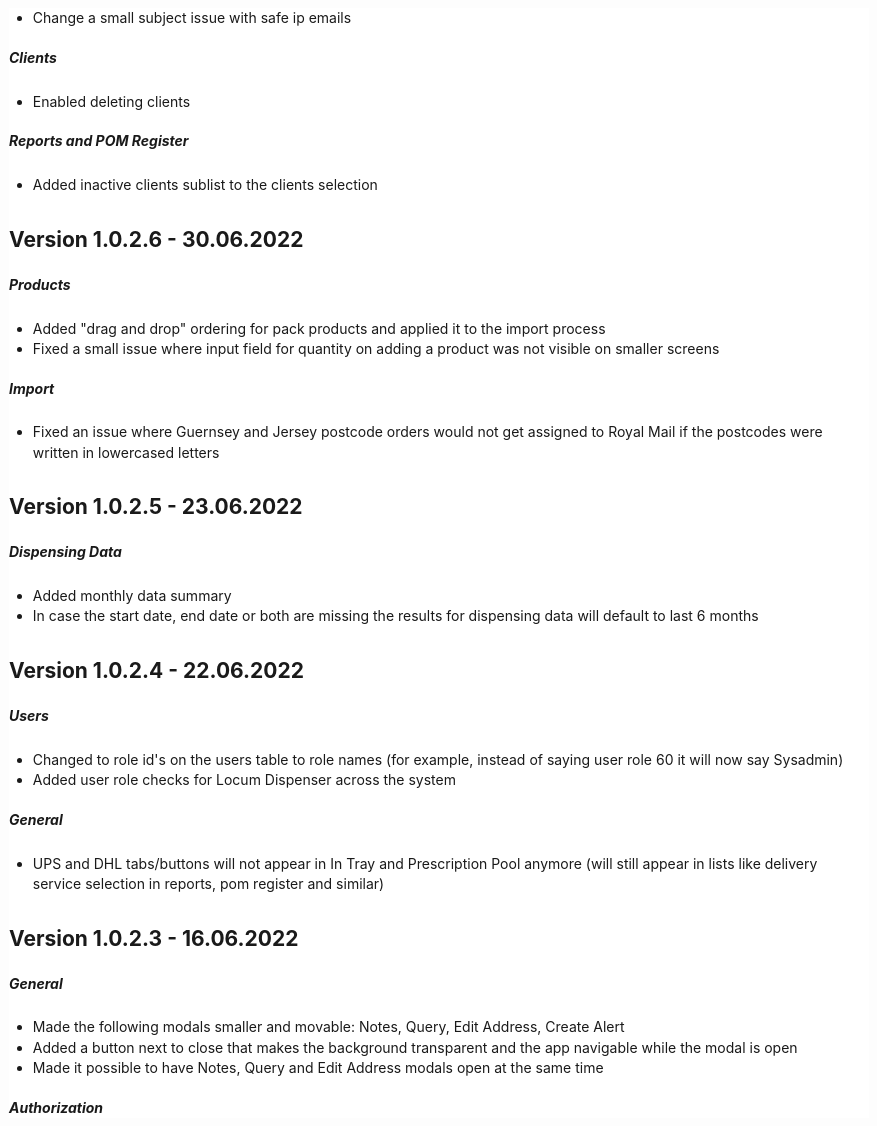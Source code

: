 -   Change a small subject issue with safe ip emails

##### Clients

-   Enabled deleting clients

##### Reports and POM Register

-   Added inactive clients sublist to the clients selection

## Version 1.0.2.6 - 30.06.2022

##### Products

-   Added "drag and drop" ordering for pack products and applied it to the import process
-   Fixed a small issue where input field for quantity on adding a product was not visible on smaller screens

##### Import

-   Fixed an issue where Guernsey and Jersey postcode orders would not get assigned to Royal Mail if the postcodes were written in lowercased letters

## Version 1.0.2.5 - 23.06.2022

##### Dispensing Data

-   Added monthly data summary
-   In case the start date, end date or both are missing the results for dispensing data will default to last 6 months

## Version 1.0.2.4 - 22.06.2022

##### Users

-   Changed to role id's on the users table to role names (for example, instead of saying user role 60 it will now say Sysadmin)
-   Added user role checks for Locum Dispenser across the system

##### General

-   UPS and DHL tabs/buttons will not appear in In Tray and Prescription Pool anymore (will still appear in lists like delivery service selection in reports, pom register and similar)

## Version 1.0.2.3 - 16.06.2022

##### General

-   Made the following modals smaller and movable: Notes, Query, Edit Address, Create Alert
-   Added a button next to close that makes the background transparent and the app navigable while the modal is open
-   Made it possible to have Notes, Query and Edit Address modals open at the same time

##### Authorization
